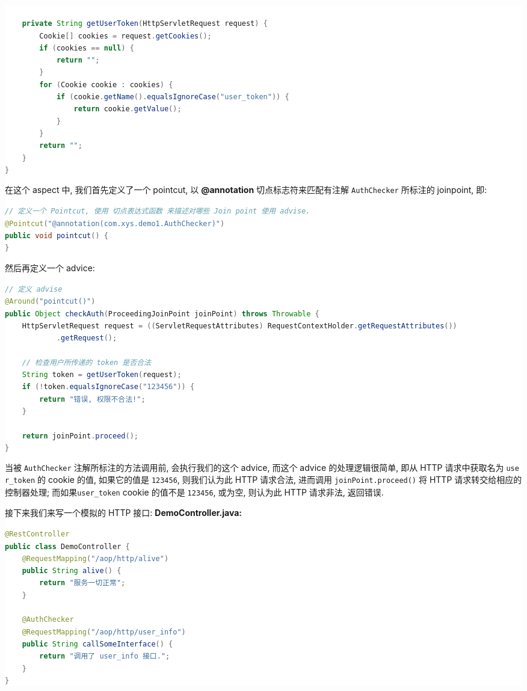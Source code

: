 ```java

    private String getUserToken(HttpServletRequest request) {
        Cookie[] cookies = request.getCookies();
        if (cookies == null) {
            return "";
        }
        for (Cookie cookie : cookies) {
            if (cookie.getName().equalsIgnoreCase("user_token")) {
                return cookie.getValue();
            }
        }
        return "";
    }
}
```

在这个 aspect 中, 我们首先定义了一个 pointcut, 以 **@annotation** 切点标志符来匹配有注解 `AuthChecker` 所标注的 joinpoint, 即:

```java
// 定义一个 Pointcut, 使用 切点表达式函数 来描述对哪些 Join point 使用 advise.
@Pointcut("@annotation(com.xys.demo1.AuthChecker)")
public void pointcut() {
}
```

然后再定义一个 advice:

```java
// 定义 advise
@Around("pointcut()")
public Object checkAuth(ProceedingJoinPoint joinPoint) throws Throwable {
    HttpServletRequest request = ((ServletRequestAttributes) RequestContextHolder.getRequestAttributes())
            .getRequest();

    // 检查用户所传递的 token 是否合法
    String token = getUserToken(request);
    if (!token.equalsIgnoreCase("123456")) {
        return "错误, 权限不合法!";
    }

    return joinPoint.proceed();
}
```

当被 `AuthChecker` 注解所标注的方法调用前, 会执行我们的这个 advice, 而这个 advice 的处理逻辑很简单, 即从 HTTP 请求中获取名为 `user_token` 的 cookie 的值, 如果它的值是 `123456`, 则我们认为此 HTTP 请求合法, 进而调用 `joinPoint.proceed()` 将 HTTP 请求转交给相应的控制器处理; 而如果`user_token` cookie 的值不是 `123456`, 或为空, 则认为此 HTTP 请求非法, 返回错误.

接下来我们来写一个模拟的 HTTP 接口:
**DemoController.java:**

```java
@RestController
public class DemoController {
    @RequestMapping("/aop/http/alive")
    public String alive() {
        return "服务一切正常";
    }

    @AuthChecker
    @RequestMapping("/aop/http/user_info")
    public String callSomeInterface() {
        return "调用了 user_info 接口.";
    }
}
```
